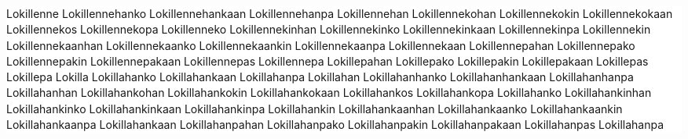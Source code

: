 Lokillenne
Lokillennehanko
Lokillennehankaan
Lokillennehanpa
Lokillennehan
Lokillennekohan
Lokillennekokin
Lokillennekokaan
Lokillennekos
Lokillennekopa
Lokillenneko
Lokillennekinhan
Lokillennekinko
Lokillennekinkaan
Lokillennekinpa
Lokillennekin
Lokillennekaanhan
Lokillennekaanko
Lokillennekaankin
Lokillennekaanpa
Lokillennekaan
Lokillennepahan
Lokillennepako
Lokillennepakin
Lokillennepakaan
Lokillennepas
Lokillennepa
Lokillepahan
Lokillepako
Lokillepakin
Lokillepakaan
Lokillepas
Lokillepa
Lokilla
Lokillahanko
Lokillahankaan
Lokillahanpa
Lokillahan
Lokillahanhanko
Lokillahanhankaan
Lokillahanhanpa
Lokillahanhan
Lokillahankohan
Lokillahankokin
Lokillahankokaan
Lokillahankos
Lokillahankopa
Lokillahanko
Lokillahankinhan
Lokillahankinko
Lokillahankinkaan
Lokillahankinpa
Lokillahankin
Lokillahankaanhan
Lokillahankaanko
Lokillahankaankin
Lokillahankaanpa
Lokillahankaan
Lokillahanpahan
Lokillahanpako
Lokillahanpakin
Lokillahanpakaan
Lokillahanpas
Lokillahanpa